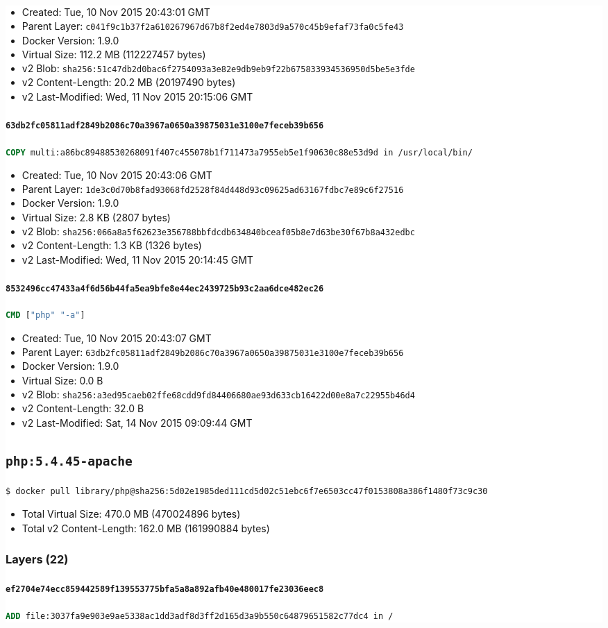 -	Created: Tue, 10 Nov 2015 20:43:01 GMT
-	Parent Layer: `c041f9c1b37f2a610267967d67b8f2ed4e7803d9a570c45b9efaf73fa0c5fe43`
-	Docker Version: 1.9.0
-	Virtual Size: 112.2 MB (112227457 bytes)
-	v2 Blob: `sha256:51c47db2d0bac6f2754093a3e82e9db9eb9f22b675833934536950d5be5e3fde`
-	v2 Content-Length: 20.2 MB (20197490 bytes)
-	v2 Last-Modified: Wed, 11 Nov 2015 20:15:06 GMT

#### `63db2fc05811adf2849b2086c70a3967a0650a39875031e3100e7feceb39b656`

```dockerfile
COPY multi:a86bc89488530268091f407c455078b1f711473a7955eb5e1f90630c88e53d9d in /usr/local/bin/
```

-	Created: Tue, 10 Nov 2015 20:43:06 GMT
-	Parent Layer: `1de3c0d70b8fad93068fd2528f84d448d93c09625ad63167fdbc7e89c6f27516`
-	Docker Version: 1.9.0
-	Virtual Size: 2.8 KB (2807 bytes)
-	v2 Blob: `sha256:066a8a5f62623e356788bbfdcdb634840bceaf05b8e7d63be30f67b8a432edbc`
-	v2 Content-Length: 1.3 KB (1326 bytes)
-	v2 Last-Modified: Wed, 11 Nov 2015 20:14:45 GMT

#### `8532496cc47433a4f6d56b44fa5ea9bfe8e44ec2439725b93c2aa6dce482ec26`

```dockerfile
CMD ["php" "-a"]
```

-	Created: Tue, 10 Nov 2015 20:43:07 GMT
-	Parent Layer: `63db2fc05811adf2849b2086c70a3967a0650a39875031e3100e7feceb39b656`
-	Docker Version: 1.9.0
-	Virtual Size: 0.0 B
-	v2 Blob: `sha256:a3ed95caeb02ffe68cdd9fd84406680ae93d633cb16422d00e8a7c22955b46d4`
-	v2 Content-Length: 32.0 B
-	v2 Last-Modified: Sat, 14 Nov 2015 09:09:44 GMT

## `php:5.4.45-apache`

```console
$ docker pull library/php@sha256:5d02e1985ded111cd5d02c51ebc6f7e6503cc47f0153808a386f1480f73c9c30
```

-	Total Virtual Size: 470.0 MB (470024896 bytes)
-	Total v2 Content-Length: 162.0 MB (161990884 bytes)

### Layers (22)

#### `ef2704e74ecc859442589f139553775bfa5a8a892afb40e480017fe23036eec8`

```dockerfile
ADD file:3037fa9e903e9ae5338ac1dd3adf8d3ff2d165d3a9b550c64879651582c77dc4 in /
```
